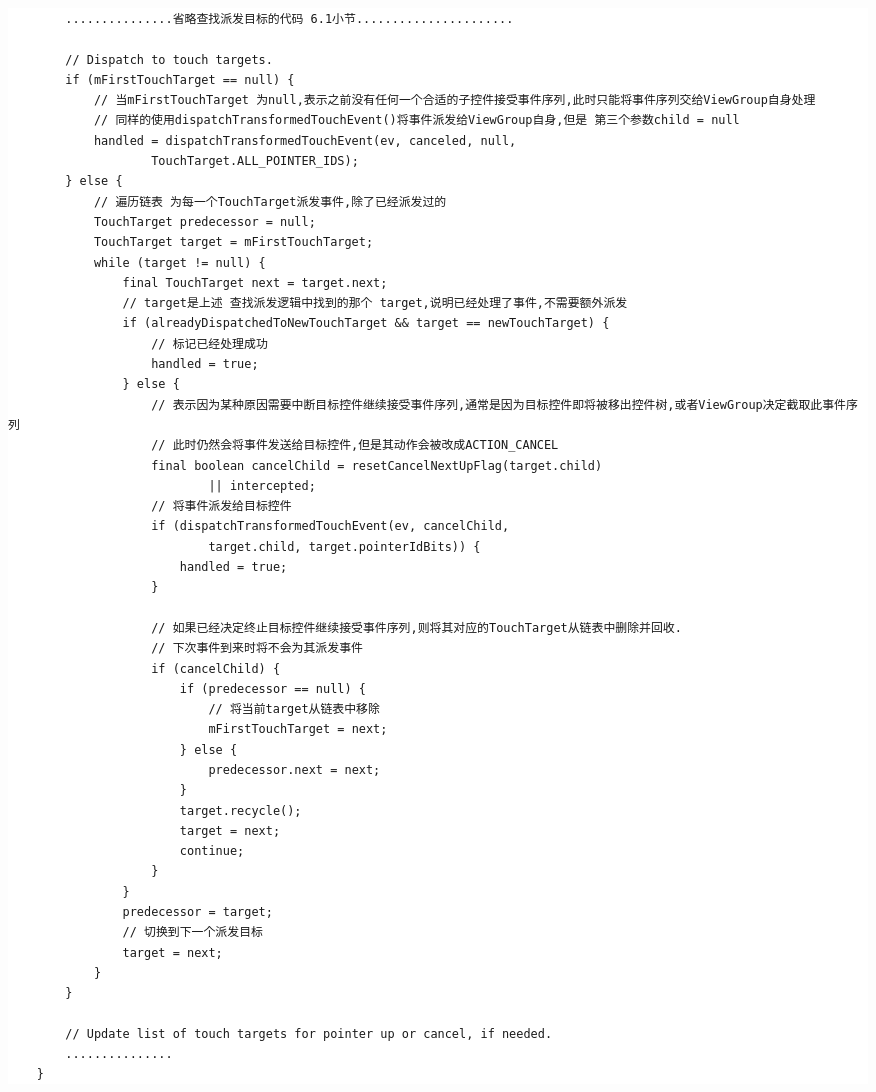 			...............省略查找派发目标的代码 6.1小节......................

            // Dispatch to touch targets.
            if (mFirstTouchTarget == null) {
                // 当mFirstTouchTarget 为null,表示之前没有任何一个合适的子控件接受事件序列,此时只能将事件序列交给ViewGroup自身处理
				// 同样的使用dispatchTransformedTouchEvent()将事件派发给ViewGroup自身,但是 第三个参数child = null
                handled = dispatchTransformedTouchEvent(ev, canceled, null,
                        TouchTarget.ALL_POINTER_IDS);
            } else {
                // 遍历链表 为每一个TouchTarget派发事件,除了已经派发过的
                TouchTarget predecessor = null;
                TouchTarget target = mFirstTouchTarget;
                while (target != null) {
                    final TouchTarget next = target.next;
					// target是上述 查找派发逻辑中找到的那个 target,说明已经处理了事件,不需要额外派发
                    if (alreadyDispatchedToNewTouchTarget && target == newTouchTarget) {
						// 标记已经处理成功
                        handled = true;
                    } else {
						// 表示因为某种原因需要中断目标控件继续接受事件序列,通常是因为目标控件即将被移出控件树,或者ViewGroup决定截取此事件序列
						// 此时仍然会将事件发送给目标控件,但是其动作会被改成ACTION_CANCEL
                        final boolean cancelChild = resetCancelNextUpFlag(target.child)
                                || intercepted;
						// 将事件派发给目标控件
                        if (dispatchTransformedTouchEvent(ev, cancelChild,
                                target.child, target.pointerIdBits)) {
                            handled = true;
                        }
						
						// 如果已经决定终止目标控件继续接受事件序列,则将其对应的TouchTarget从链表中删除并回收.
						// 下次事件到来时将不会为其派发事件
                        if (cancelChild) {
                            if (predecessor == null) {
								// 将当前target从链表中移除
                                mFirstTouchTarget = next;
                            } else {
                                predecessor.next = next;
                            }
                            target.recycle();
                            target = next;
                            continue;
                        }
                    }
                    predecessor = target;
					// 切换到下一个派发目标
                    target = next;
                }
            }

            // Update list of touch targets for pointer up or cancel, if needed.
			...............
        }
